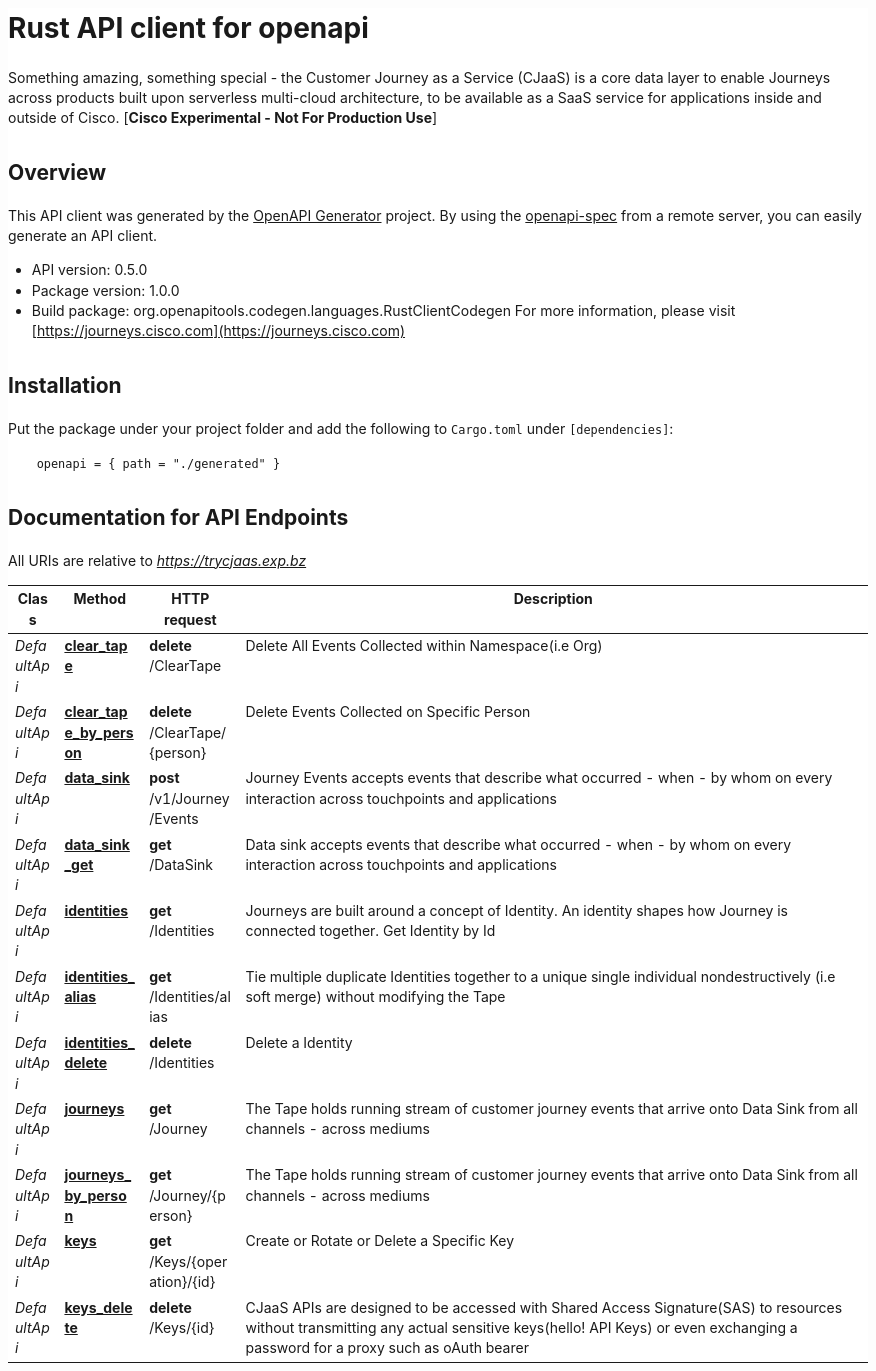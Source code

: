 # Rust API client for openapi

Something amazing, something special - the Customer Journey as a Service (CJaaS) is a core data layer to enable Journeys across products built upon serverless multi-cloud architecture, to be available as a SaaS service for applications inside and outside of Cisco. [**Cisco Experimental - Not For Production Use**]

## Overview

This API client was generated by the [OpenAPI Generator](https://openapi-generator.tech) project. By using the [openapi-spec](https://openapis.org) from a remote server, you can easily generate an API client.

- API version: 0.5.0
- Package version: 1.0.0
- Build package: org.openapitools.codegen.languages.RustClientCodegen
  For more information, please visit [https://journeys.cisco.com](https://journeys.cisco.com)

## Installation

Put the package under your project folder and add the following to `Cargo.toml` under `[dependencies]`:

```
    openapi = { path = "./generated" }
```

## Documentation for API Endpoints

All URIs are relative to *https://trycjaas.exp.bz*

| Class        | Method                                                                              | HTTP request                             | Description                                                                                                                                                                                                          |
| ------------ | ----------------------------------------------------------------------------------- | ---------------------------------------- | -------------------------------------------------------------------------------------------------------------------------------------------------------------------------------------------------------------------- |
| _DefaultApi_ | [**clear_tape**](docs/DefaultApi.md#clear_tape)                                     | **delete** /ClearTape                    | Delete All Events Collected within Namespace(i.e Org)                                                                                                                                                                |
| _DefaultApi_ | [**clear_tape_by_person**](docs/DefaultApi.md#clear_tape_by_person)                 | **delete** /ClearTape/{person}           | Delete Events Collected on Specific Person                                                                                                                                                                           |
| _DefaultApi_ | [**data_sink**](docs/DefaultApi.md#data_sink)                                       | **post** /v1/Journey/Events              | Journey Events accepts events that describe what occurred - when - by whom on every interaction across touchpoints and applications                                                                                  |
| _DefaultApi_ | [**data_sink_get**](docs/DefaultApi.md#data_sink_get)                               | **get** /DataSink                        | Data sink accepts events that describe what occurred - when - by whom on every interaction across touchpoints and applications                                                                                       |
| _DefaultApi_ | [**identities**](docs/DefaultApi.md#identities)                                     | **get** /Identities                      | Journeys are built around a concept of Identity. An identity shapes how Journey is connected together. Get Identity by Id                                                                                            |
| _DefaultApi_ | [**identities_alias**](docs/DefaultApi.md#identities_alias)                         | **get** /Identities/alias                | Tie multiple duplicate Identities together to a unique single individual nondestructively (i.e soft merge) without modifying the Tape                                                                                |
| _DefaultApi_ | [**identities_delete**](docs/DefaultApi.md#identities_delete)                       | **delete** /Identities                   | Delete a Identity                                                                                                                                                                                                    |
| _DefaultApi_ | [**journeys**](docs/DefaultApi.md#journeys)                                         | **get** /Journey                         | The Tape holds running stream of customer journey events that arrive onto Data Sink from all channels - across mediums                                                                                               |
| _DefaultApi_ | [**journeys_by_person**](docs/DefaultApi.md#journeys_by_person)                     | **get** /Journey/{person}                | The Tape holds running stream of customer journey events that arrive onto Data Sink from all channels - across mediums                                                                                               |
| _DefaultApi_ | [**keys**](docs/DefaultApi.md#keys)                                                 | **get** /Keys/{operation}/{id}           | Create or Rotate or Delete a Specific Key                                                                                                                                                                            |
| _DefaultApi_ | [**keys_delete**](docs/DefaultApi.md#keys_delete)                                   | **delete** /Keys/{id}                    | CJaaS APIs are designed to be accessed with Shared Access Signature(SAS) to resources without transmitting any actual sensitive keys(hello! API Keys) or even exchanging a password for a proxy such as oAuth bearer |